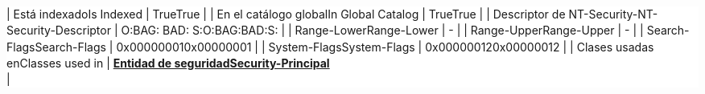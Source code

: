 | <span data-ttu-id="aecbd-255">Está indexado</span><span class="sxs-lookup"><span data-stu-id="aecbd-255">Is Indexed</span></span>             | <span data-ttu-id="aecbd-256">True</span><span class="sxs-lookup"><span data-stu-id="aecbd-256">True</span></span>                                                         |
| <span data-ttu-id="aecbd-257">En el catálogo global</span><span class="sxs-lookup"><span data-stu-id="aecbd-257">In Global Catalog</span></span>      | <span data-ttu-id="aecbd-258">True</span><span class="sxs-lookup"><span data-stu-id="aecbd-258">True</span></span>                                                         |
| <span data-ttu-id="aecbd-259">Descriptor de NT-Security-</span><span class="sxs-lookup"><span data-stu-id="aecbd-259">NT-Security-Descriptor</span></span> | <span data-ttu-id="aecbd-260">O:BAG: BAD: S:</span><span class="sxs-lookup"><span data-stu-id="aecbd-260">O:BAG:BAD:S:</span></span>                                                 |
| <span data-ttu-id="aecbd-261">Range-Lower</span><span class="sxs-lookup"><span data-stu-id="aecbd-261">Range-Lower</span></span>            | \-                                                           |
| <span data-ttu-id="aecbd-262">Range-Upper</span><span class="sxs-lookup"><span data-stu-id="aecbd-262">Range-Upper</span></span>            | \-                                                           |
| <span data-ttu-id="aecbd-263">Search-Flags</span><span class="sxs-lookup"><span data-stu-id="aecbd-263">Search-Flags</span></span>           | <span data-ttu-id="aecbd-264">0x00000001</span><span class="sxs-lookup"><span data-stu-id="aecbd-264">0x00000001</span></span>                                                   |
| <span data-ttu-id="aecbd-265">System-Flags</span><span class="sxs-lookup"><span data-stu-id="aecbd-265">System-Flags</span></span>           | <span data-ttu-id="aecbd-266">0x00000012</span><span class="sxs-lookup"><span data-stu-id="aecbd-266">0x00000012</span></span>                                                   |
| <span data-ttu-id="aecbd-267">Clases usadas en</span><span class="sxs-lookup"><span data-stu-id="aecbd-267">Classes used in</span></span>        | [<span data-ttu-id="aecbd-268">**Entidad de seguridad**</span><span class="sxs-lookup"><span data-stu-id="aecbd-268">**Security-Principal**</span></span>](c-securityprincipal.md)<br/> |



 

 





